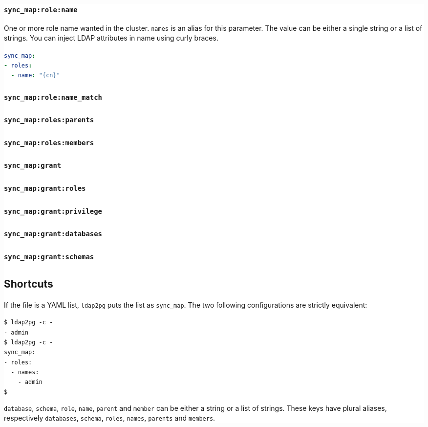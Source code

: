 
### `sync_map:role:name`

One or more role name wanted in the cluster. `names` is an alias for this
parameter. The value can be either a single string or a list of strings. You
can inject LDAP attributes in name using curly braces.

``` yaml
sync_map:
- roles:
  - name: "{cn}"
```


### `sync_map:role:name_match`

### `sync_map:roles:parents`
### `sync_map:roles:members`
### `sync_map:grant`
### `sync_map:grant:roles`
### `sync_map:grant:privilege`
### `sync_map:grant:databases`
### `sync_map:grant:schemas`


## Shortcuts

If the file is a YAML list, `ldap2pg` puts the list as `sync_map`. The two
following configurations are strictly equivalent:

``` console
$ ldap2pg -c -
- admin
$ ldap2pg -c -
sync_map:
- roles:
  - names:
    - admin
$
```

`database`, `schema`, `role`, `name`, `parent` and `member` can be either a
string or a list of strings. These keys have plural aliases, respectively
`databases`, `schema`, `roles`, `names`, `parents` and `members`.




